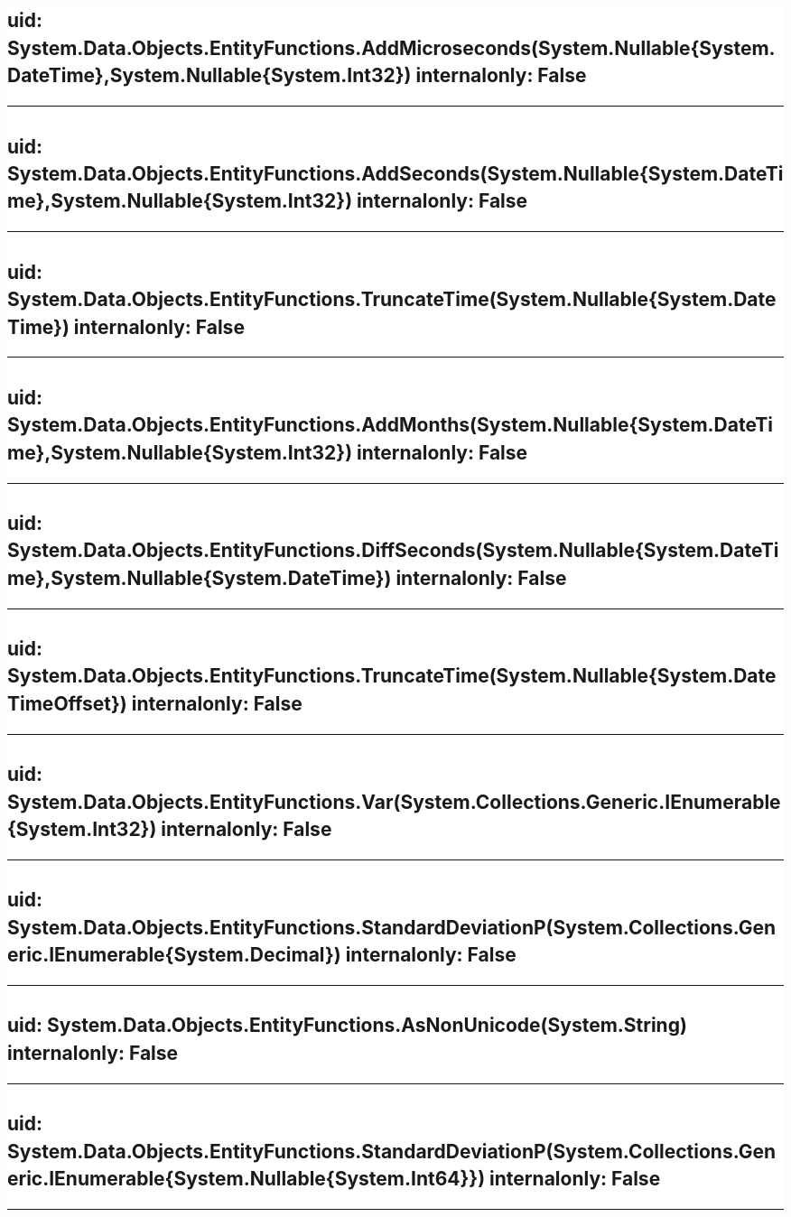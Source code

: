 uid: System.Data.Objects.EntityFunctions.AddMicroseconds(System.Nullable{System.DateTime},System.Nullable{System.Int32})
internalonly: False
---

---
uid: System.Data.Objects.EntityFunctions.AddSeconds(System.Nullable{System.DateTime},System.Nullable{System.Int32})
internalonly: False
---

---
uid: System.Data.Objects.EntityFunctions.TruncateTime(System.Nullable{System.DateTime})
internalonly: False
---

---
uid: System.Data.Objects.EntityFunctions.AddMonths(System.Nullable{System.DateTime},System.Nullable{System.Int32})
internalonly: False
---

---
uid: System.Data.Objects.EntityFunctions.DiffSeconds(System.Nullable{System.DateTime},System.Nullable{System.DateTime})
internalonly: False
---

---
uid: System.Data.Objects.EntityFunctions.TruncateTime(System.Nullable{System.DateTimeOffset})
internalonly: False
---

---
uid: System.Data.Objects.EntityFunctions.Var(System.Collections.Generic.IEnumerable{System.Int32})
internalonly: False
---

---
uid: System.Data.Objects.EntityFunctions.StandardDeviationP(System.Collections.Generic.IEnumerable{System.Decimal})
internalonly: False
---

---
uid: System.Data.Objects.EntityFunctions.AsNonUnicode(System.String)
internalonly: False
---

---
uid: System.Data.Objects.EntityFunctions.StandardDeviationP(System.Collections.Generic.IEnumerable{System.Nullable{System.Int64}})
internalonly: False
---

---